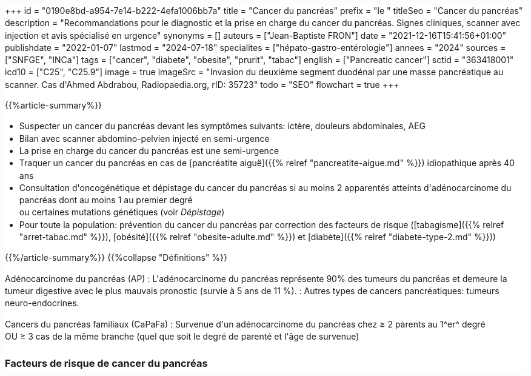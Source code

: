 +++
id = "0190e8bd-a954-7e14-b222-4efa1006bb7a"
title = "Cancer du pancréas"
prefix = "le "
titleSeo = "Cancer du pancréas"
description = "Recommandations pour le diagnostic et la prise en charge du cancer du pancréas. Signes cliniques, scanner avec injection et avis spécialisé en urgence"
synonyms = []
auteurs = ["Jean-Baptiste FRON"]
date = "2021-12-16T15:41:56+01:00"
publishdate = "2022-01-07"
lastmod = "2024-07-18"
specialites = ["hépato-gastro-entérologie"]
annees = "2024"
sources = ["SNFGE", "INCa"]
tags = ["cancer", "diabete", "obesite", "prurit", "tabac"]
english = ["Pancreatic cancer"]
sctid = "363418001"
icd10 = ["C25", "C25.9"]
image = true
imageSrc = "Invasion du deuxième segment duodénal par une masse pancréatique au scanner. Cas d'Ahmed Abdrabou, Radiopaedia.org, rID: 35723"
todo = "SEO"
flowchart = true
+++

{{%article-summary%}}

- Suspecter un cancer du pancréas devant les symptômes suivants: ictère, douleurs abdominales, AEG
- Bilan avec scanner abdomino-pelvien injecté en semi-urgence
- La prise en charge du cancer du pancréas est une semi-urgence
- Traquer un cancer du pancréas en cas de [pancréatite aiguë]({{% relref "pancreatite-aigue.md" %}}) idiopathique après 40 ans
- Consultation d'oncogénétique et dépistage du cancer du pancréas si au moins 2 apparentés atteints d'adénocarcinome du pancréas dont au moins 1 au premier degré  
  ou certaines mutations génétiques (voir *Dépistage*)
- Pour toute la population: prévention du cancer du pancréas par correction des facteurs de risque ([tabagisme]({{% relref "arret-tabac.md" %}}), [obésité]({{% relref "obesite-adulte.md" %}}) et [diabète]({{% relref "diabete-type-2.md" %}}))

{{%/article-summary%}}
{{%collapse "Définitions" %}}

Adénocarcinome du pancréas (AP)
: L'adénocarcinome du pancréas représente 90% des tumeurs du pancréas et demeure la tumeur digestive avec le plus mauvais pronostic (survie à 5 ans de 11 %).
: Autres types de cancers pancréatiques: tumeurs neuro-endocrines.

Cancers du pancréas familiaux (CaPaFa)
: Survenue d'un adénocarcinome du pancréas chez ≥ 2 parents au 1^er^ degré  
OU ≥ 3 cas de la même branche (quel que soit le degré de parenté et l'âge de survenue)

### Facteurs de risque de cancer du pancréas
